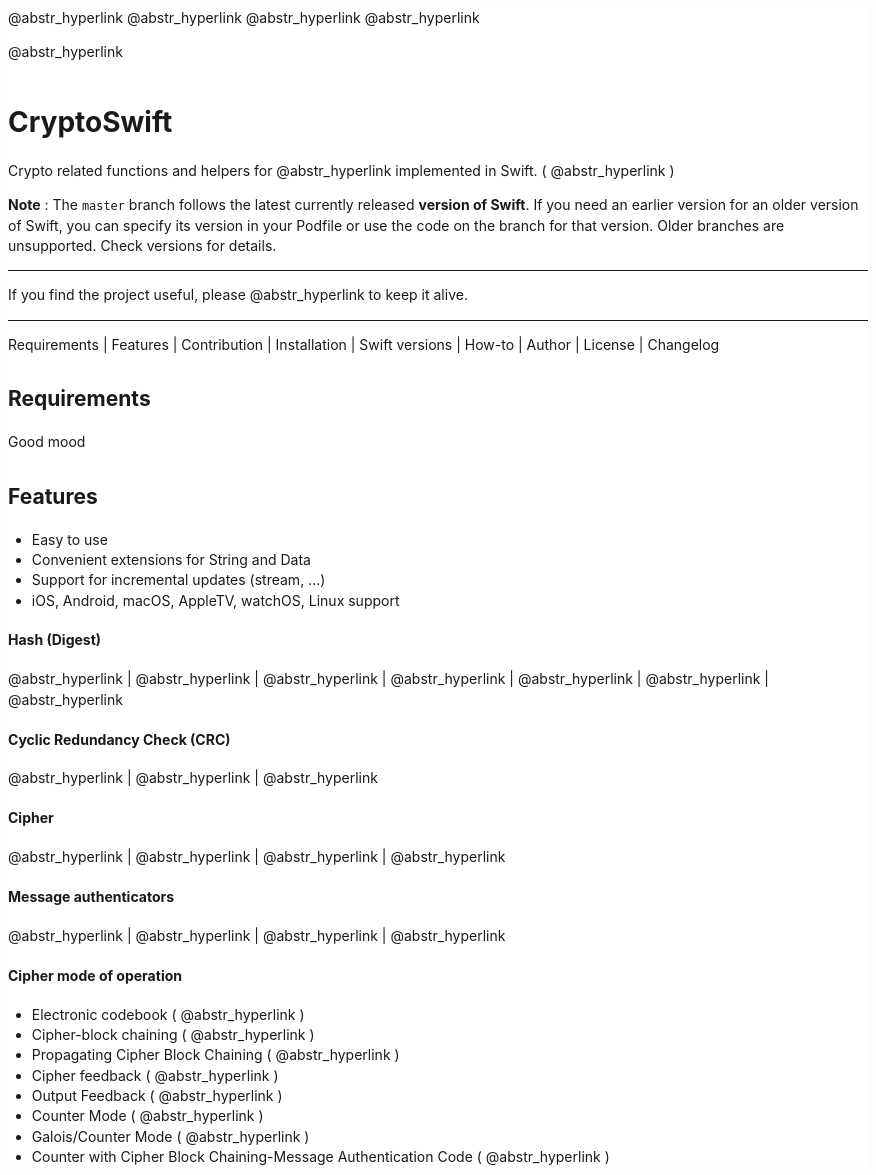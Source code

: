 @abstr_hyperlink @abstr_hyperlink @abstr_hyperlink @abstr_hyperlink 

@abstr_hyperlink 

# CryptoSwift

Crypto related functions and helpers for @abstr_hyperlink implemented in Swift. ( @abstr_hyperlink )

**Note** : The `master` branch follows the latest currently released **version of Swift**. If you need an earlier version for an older version of Swift, you can specify its version in your Podfile or use the code on the branch for that version. Older branches are unsupported. Check versions for details.

* * *

If you find the project useful, please @abstr_hyperlink to keep it alive.

* * *

Requirements | Features | Contribution | Installation | Swift versions | How-to | Author | License | Changelog

## Requirements

Good mood

## Features

  * Easy to use
  * Convenient extensions for String and Data
  * Support for incremental updates (stream, ...)
  * iOS, Android, macOS, AppleTV, watchOS, Linux support



#### Hash (Digest)

@abstr_hyperlink | @abstr_hyperlink | @abstr_hyperlink | @abstr_hyperlink | @abstr_hyperlink | @abstr_hyperlink | @abstr_hyperlink 

#### Cyclic Redundancy Check (CRC)

@abstr_hyperlink | @abstr_hyperlink | @abstr_hyperlink 

#### Cipher

@abstr_hyperlink | @abstr_hyperlink | @abstr_hyperlink | @abstr_hyperlink 

#### Message authenticators

@abstr_hyperlink | @abstr_hyperlink | @abstr_hyperlink | @abstr_hyperlink 

#### Cipher mode of operation

  * Electronic codebook ( @abstr_hyperlink )
  * Cipher-block chaining ( @abstr_hyperlink )
  * Propagating Cipher Block Chaining ( @abstr_hyperlink )
  * Cipher feedback ( @abstr_hyperlink )
  * Output Feedback ( @abstr_hyperlink )
  * Counter Mode ( @abstr_hyperlink )
  * Galois/Counter Mode ( @abstr_hyperlink )
  * Counter with Cipher Block Chaining-Message Authentication Code ( @abstr_hyperlink )
